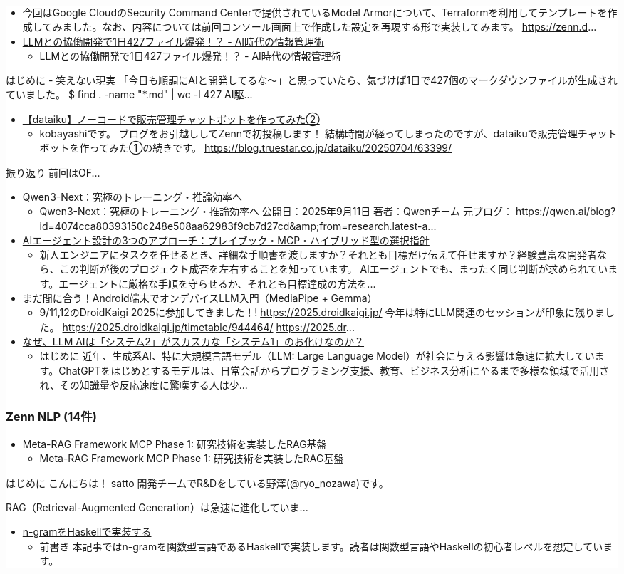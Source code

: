   - 今回はGoogle CloudのSecurity Command Centerで提供されているModel Armorについて、Terraformを利用してテンプレートを作成してみました。なお、内容については前回コンソール画面上で作成した設定を再現する形で実装してみます。
https://zenn.d...
- [LLMとの協働開発で1日427ファイル爆発！？ - AI時代の情報管理術](https://zenn.dev/takezone/articles/llm-file-explosion-solution)
  - LLMとの協働開発で1日427ファイル爆発！？ - AI時代の情報管理術

 はじめに - 笑えない現実
「今日も順調にAIと開発してるな〜」と思っていたら、気づけば1日で427個のマークダウンファイルが生成されていました。
$ find . -name "*.md" | wc -l
427
AI駆...
- [【dataiku】ノーコードで販売管理チャットボットを作ってみた②](https://zenn.dev/truestar/articles/73ef11cb1c8991)
  - kobayashiです。
ブログをお引越ししてZennで初投稿します！
結構時間が経ってしまったのですが、dataikuで販売管理チャットボットを作ってみた①の続きです。
https://blog.truestar.co.jp/dataiku/20250704/63399/

 振り返り
前回はOF...
- [Qwen3-Next：究極のトレーニング・推論効率へ](https://zenn.dev/fujiyuu75/articles/57c59113833f7d)
  - Qwen3-Next：究極のトレーニング・推論効率へ
公開日：2025年9月11日
著者：Qwenチーム
元ブログ：
https://qwen.ai/blog?id=4074cca80393150c248e508aa62983f9cb7d27cd&amp;from=research.latest-a...
- [AIエージェント設計の3つのアプローチ：プレイブック・MCP・ハイブリッド型の選択指針](https://zenn.dev/nexta_/articles/ai-agent-architecture)
  - 新人エンジニアにタスクを任せるとき、詳細な手順書を渡しますか？それとも目標だけ伝えて任せますか？経験豊富な開発者なら、この判断が後のプロジェクト成否を左右することを知っています。
AIエージェントでも、まったく同じ判断が求められています。エージェントに厳格な手順を守らせるか、それとも目標達成の方法を...
- [まだ間に合う！Android端末でオンデバイスLLM入門（MediaPipe + Gemma）](https://zenn.dev/dip_techblog/articles/e17fe119469a9c)
  - 9/11,12のDroidKaigi 2025に参加してきました！!
https://2025.droidkaigi.jp/
今年は特にLLM関連のセッションが印象に残りました。
https://2025.droidkaigi.jp/timetable/944464/
https://2025.dr...
- [なぜ、LLM AIは「システム2」がスカスカな「システム1」のお化けなのか？](https://zenn.dev/pdfractal/articles/048af41f96aff7)
  - はじめに
近年、生成系AI、特に大規模言語モデル（LLM: Large Language Model）が社会に与える影響は急速に拡大しています。ChatGPTをはじめとするモデルは、日常会話からプログラミング支援、教育、ビジネス分析に至るまで多様な領域で活用され、その知識量や反応速度に驚嘆する人は少...

### Zenn NLP (14件)

- [Meta-RAG Framework MCP Phase 1: 研究技術を実装したRAG基盤](https://zenn.dev/satto_workspace/articles/c313d977e6b56b)
  - Meta-RAG Framework MCP Phase 1: 研究技術を実装したRAG基盤

 はじめに
こんにちは！ satto 開発チームでR&amp;Dをしている野澤(@ryo_nozawa)です。

RAG（Retrieval-Augmented Generation）は急速に進化していま...
- [n-gramをHaskellで実装する](https://zenn.dev/shundeveloper/articles/ffde255a36a7c0)
  - 前書き
本記事ではn-gramを関数型言語であるHaskellで実装します。読者は関数型言語やHaskellの初心者レベルを想定しています。
